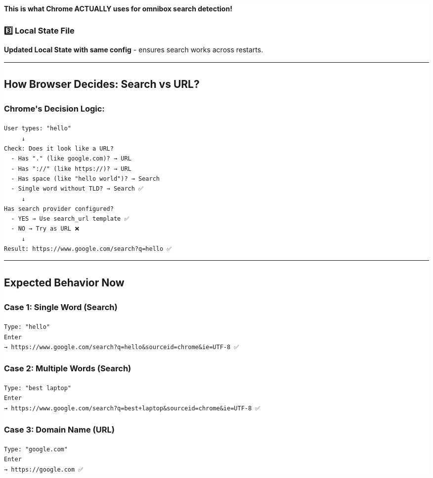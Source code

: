 **This is what Chrome ACTUALLY uses for omnibox search detection!**

### 3️⃣ Local State File

**Updated Local State with same config** - ensures search works across restarts.

---

## How Browser Decides: Search vs URL?

### Chrome's Decision Logic:

```
User types: "hello"
     ↓
Check: Does it look like a URL?
  - Has "." (like google.com)? → URL
  - Has "://" (like https://)? → URL
  - Has space (like "hello world")? → Search
  - Single word without TLD? → Search ✅
     ↓
Has search provider configured?
  - YES → Use search_url template ✅
  - NO → Try as URL ❌
     ↓
Result: https://www.google.com/search?q=hello ✅
```

---

## Expected Behavior Now

### Case 1: Single Word (Search)
```
Type: "hello"
Enter
→ https://www.google.com/search?q=hello&sourceid=chrome&ie=UTF-8 ✅
```

### Case 2: Multiple Words (Search)
```
Type: "best laptop"
Enter
→ https://www.google.com/search?q=best+laptop&sourceid=chrome&ie=UTF-8 ✅
```

### Case 3: Domain Name (URL)
```
Type: "google.com"
Enter
→ https://google.com ✅
```
